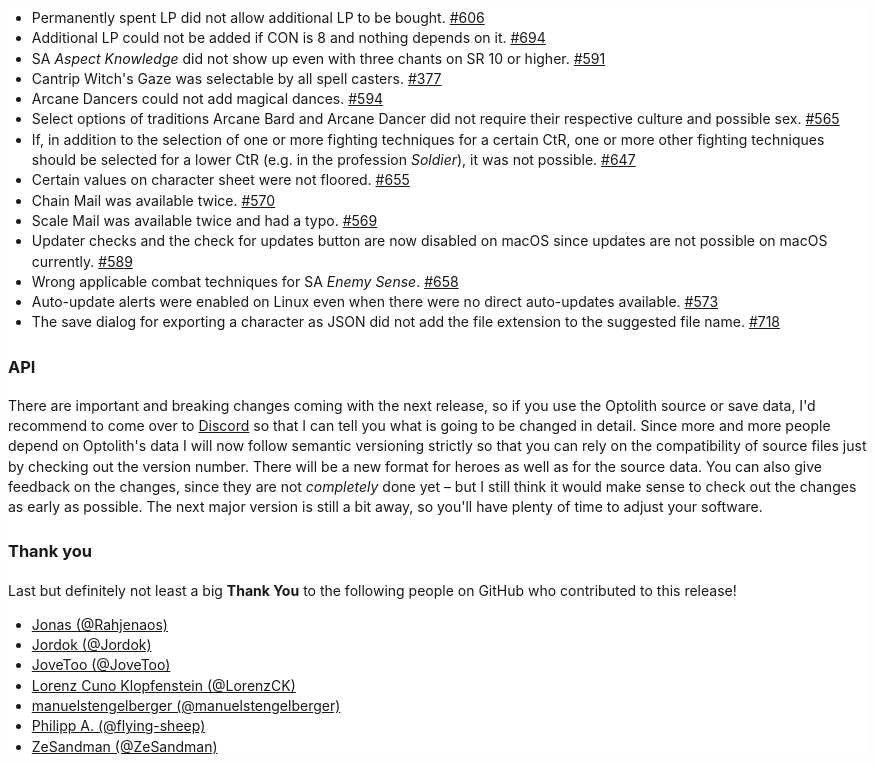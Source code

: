 - Permanently spent LP did not allow additional LP to be bought. [#606](https://github.com/elyukai/optolith-client/issues/606)
- Additional LP could not be added if CON is 8 and nothing depends on it. [#694](https://github.com/elyukai/optolith-client/issues/694)
- SA *Aspect Knowledge* did not show up even with three chants on SR 10 or higher. [#591](https://github.com/elyukai/optolith-client/issues/591)
- Cantrip Witch's Gaze was selectable by all spell casters. [#377](https://github.com/elyukai/optolith-client/issues/377)
- Arcane Dancers could not add magical dances. [#594](https://github.com/elyukai/optolith-client/issues/594)
- Select options of traditions Arcane Bard and Arcane Dancer did not require their respective culture and possible sex. [#565](https://github.com/elyukai/optolith-client/issues/565)
- If, in addition to the selection of one or more fighting techniques for a certain CtR, one or more other fighting techniques should be selected for a lower CtR (e.g. in the profession *Soldier*), it was not possible. [#647](https://github.com/elyukai/optolith-client/issues/647)
- Certain values on character sheet were not floored. [#655](https://github.com/elyukai/optolith-client/issues/655)
- Chain Mail was available twice. [#570](https://github.com/elyukai/optolith-client/issues/570)
- Scale Mail was available twice and had a typo. [#569](https://github.com/elyukai/optolith-client/issues/569)
- Updater checks and the check for updates button are now disabled on macOS since updates are not possible on macOS currently. [#589](https://github.com/elyukai/optolith-client/issues/589)
- Wrong applicable combat techniques for SA *Enemy Sense*. [#658](https://github.com/elyukai/optolith-client/issues/658)
- Auto-update alerts were enabled on Linux even when there were no direct auto-updates available. [#573](https://github.com/elyukai/optolith-client/issues/573)
- The save dialog for exporting a character as JSON did not add the file extension to the suggested file name. [#718](https://github.com/elyukai/optolith-client/issues/718)

### API

There are important and breaking changes coming with the next release, so if you use the Optolith source or save data, I'd recommend to come over to [Discord](https://discord.gg/wfdgB9g) so that I can tell you what is going to be changed in detail. Since more and more people depend on Optolith's data I will now follow semantic versioning strictly so that you can rely on the compatibility of source files just by checking out the version number. There will be a new format for heroes as well as for the source data. You can also give feedback on the changes, since they are not *completely* done yet &ndash; but I still think it would make sense to check out the changes as early as possible. The next major version is still a bit away, so you'll have plenty of time to adjust your software.

### Thank you

Last but definitely not least a big **Thank You** to the following people on GitHub who contributed to this release!

- [Jonas (@Rahjenaos)](https://github.com/Rahjenaos)
- [Jordok (@Jordok)](https://github.com/Jordok)
- [JoveToo (@JoveToo)](https://github.com/JoveToo)
- [Lorenz Cuno Klopfenstein (@LorenzCK)](https://github.com/LorenzCK)
- [manuelstengelberger (@manuelstengelberger)](https://github.com/manuelstengelberger)
- [Philipp A. (@flying-sheep)](https://github.com/flying-sheep)
- [ZeSandman (@ZeSandman)](https://github.com/ZeSandman)
